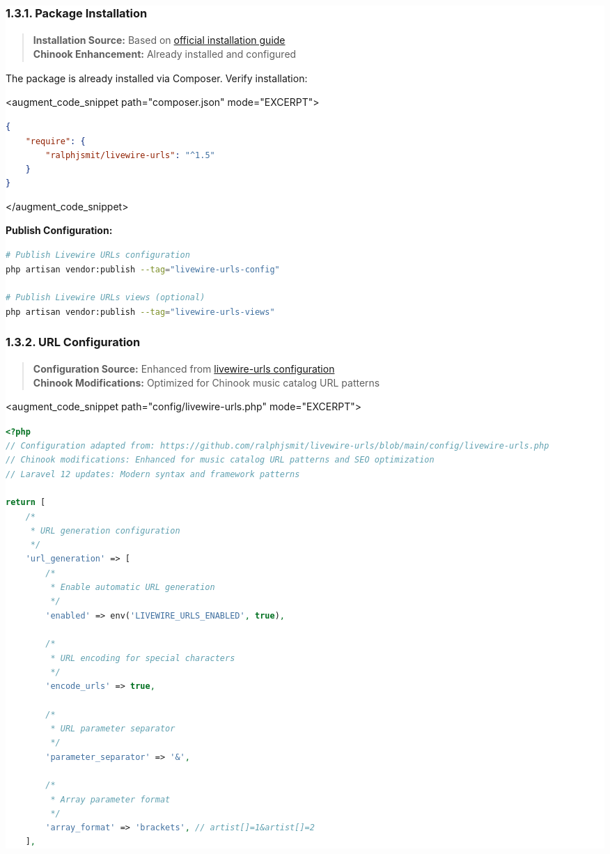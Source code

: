 ### 1.3.1. Package Installation

> **Installation Source:** Based on [official installation guide](https://github.com/ralphjsmit/livewire-urls#installation)  
> **Chinook Enhancement:** Already installed and configured

The package is already installed via Composer. Verify installation:

<augment_code_snippet path="composer.json" mode="EXCERPT">
````json
{
    "require": {
        "ralphjsmit/livewire-urls": "^1.5"
    }
}
````
</augment_code_snippet>

**Publish Configuration:**

```bash
# Publish Livewire URLs configuration
php artisan vendor:publish --tag="livewire-urls-config"

# Publish Livewire URLs views (optional)
php artisan vendor:publish --tag="livewire-urls-views"
```

### 1.3.2. URL Configuration

> **Configuration Source:** Enhanced from [livewire-urls configuration](https://github.com/ralphjsmit/livewire-urls/blob/main/config/livewire-urls.php)  
> **Chinook Modifications:** Optimized for Chinook music catalog URL patterns

<augment_code_snippet path="config/livewire-urls.php" mode="EXCERPT">
````php
<?php
// Configuration adapted from: https://github.com/ralphjsmit/livewire-urls/blob/main/config/livewire-urls.php
// Chinook modifications: Enhanced for music catalog URL patterns and SEO optimization
// Laravel 12 updates: Modern syntax and framework patterns

return [
    /*
     * URL generation configuration
     */
    'url_generation' => [
        /*
         * Enable automatic URL generation
         */
        'enabled' => env('LIVEWIRE_URLS_ENABLED', true),

        /*
         * URL encoding for special characters
         */
        'encode_urls' => true,

        /*
         * URL parameter separator
         */
        'parameter_separator' => '&',

        /*
         * Array parameter format
         */
        'array_format' => 'brackets', // artist[]=1&artist[]=2
    ],
````
